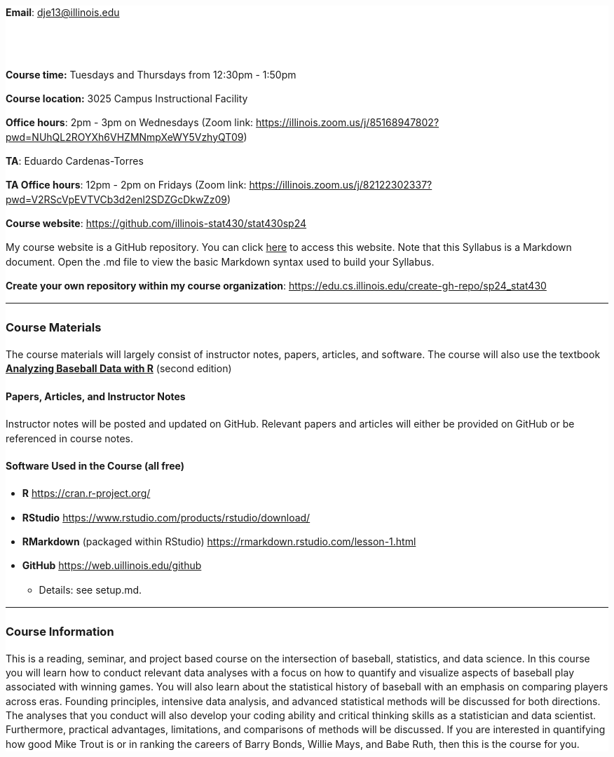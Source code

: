 **Email**: dje13@illinois.edu

<BR CLEAR=”left” /> 
<BR CLEAR=”left” /> 

**Course time:** Tuesdays and Thursdays from 12:30pm - 1:50pm
	
**Course location:** 3025 Campus Instructional Facility

**Office hours**: 2pm - 3pm on Wednesdays (Zoom link: https://illinois.zoom.us/j/85168947802?pwd=NUhQL2ROYXh6VHZMNmpXeWY5VzhyQT09)

**TA**: Eduardo Cardenas-Torres

**TA Office hours**: 12pm - 2pm on Fridays (Zoom link: https://illinois.zoom.us/j/82122302337?pwd=V2RScVpEVTVCb3d2enl2SDZGcDkwZz09)

**Course website**: https://github.com/illinois-stat430/stat430sp24


My course website is a GitHub repository. You can click  [here](https://github.com/illinois-stat430/stat430sp24) to access this website. Note that this Syllabus is a Markdown document. Open the .md file to view the basic Markdown syntax used to build your Syllabus.

**Create your own repository within my course organization**: https://edu.cs.illinois.edu/create-gh-repo/sp24_stat430


***


### Course Materials

The course materials will largely consist of instructor notes, papers, articles, and software. The course will also use the textbook **[Analyzing Baseball Data with R](https://www.routledge.com/Analyzing-Baseball-Data-with-R-Second-Edition/Marchi-Albert-Baumer/p/book/9780815353515)** (second edition)

#### Papers, Articles, and Instructor Notes

Instructor notes will be posted and updated on GitHub. Relevant papers and articles will either be provided on GitHub or be referenced in course notes.



#### Software Used in the Course (all free)

- **R** https://cran.r-project.org/

- **RStudio** https://www.rstudio.com/products/rstudio/download/

- **RMarkdown** (packaged within RStudio) https://rmarkdown.rstudio.com/lesson-1.html  

- **GitHub** https://web.uillinois.edu/github
  - Details: see setup.md. 

***

### Course Information

This is a reading, seminar, and project based course on the intersection of baseball, statistics, and data science. In this course you will learn how to conduct relevant data analyses with a focus on how to quantify and visualize aspects of baseball play associated with winning games. You will also learn about the statistical history of baseball with an emphasis on comparing players across eras. Founding principles, intensive data analysis, and advanced statistical methods will be discussed for both directions. The analyses that you conduct will also develop your coding ability and critical thinking skills as a statistician and data scientist. Furthermore, practical advantages, limitations, and comparisons of methods will be discussed. If you are interested in quantifying how good Mike Trout is or in ranking the careers of Barry Bonds, Willie Mays, and Babe Ruth, then this is the course for you.  
